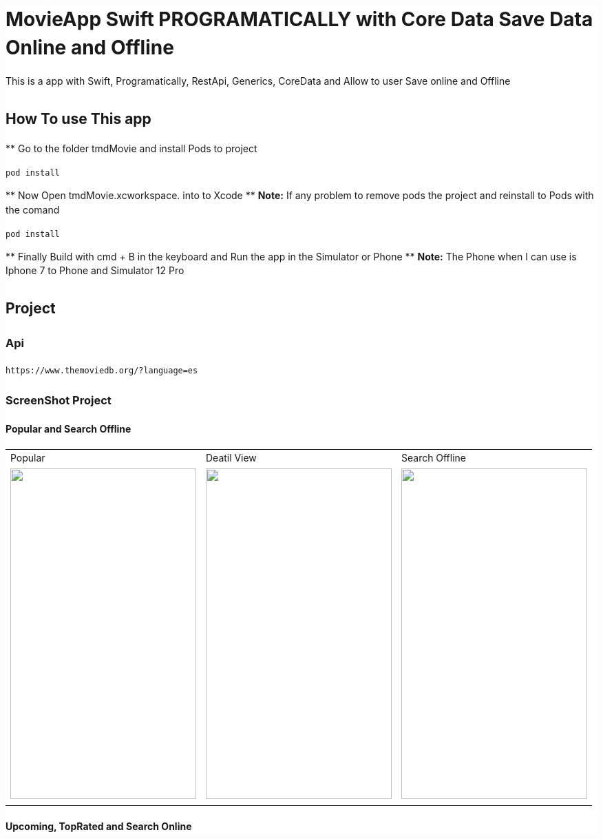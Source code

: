 # MovieApp Swift PROGRAMATICALLY with Core Data Save Data Online and Offline 
This is a app with Swift, Programatically, RestApi, Generics, CoreData and Allow to user Save online and Offline

## How To use This app

** Go to the folder tmdMovie and install Pods to project 

```
pod install

```

** Now Open tmdMovie.xcworkspace. into to Xcode
** **Note:** If any problem to remove pods the project and reinstall to Pods with the comand 

```
pod install

```

** Finally Build with cmd + B in the keyboard and Run the app in the Simulator or Phone 
** **Note:** The Phone when I can use is Iphone 7 to Phone and Simulator 12 Pro

## Project 
### Api 

```
https://www.themoviedb.org/?language=es

```
### ScreenShot Project
#### Popular and Search Offline

<table>
  <tr>
    <td>Popular</td>
     <td>Deatil View</td>
     <td>Search Offline</td>
  </tr>
  <tr>
    <td><img src="https://github.com/memof90/MovieApp-Swift-Offline-Online-restApi/blob/master/tmdMovie/ScreenApp/Captura%20de%20Pantalla%202021-09-16%20a%20la(s)%203.37.00%20p.%C2%A0m..png?raw=true" width=270 height=480></td>
    <td><img src="https://github.com/memof90/MovieApp-Swift-Offline-Online-restApi/blob/master/tmdMovie/ScreenApp/Captura%20de%20Pantalla%202021-09-16%20a%20la(s)%203.37.15%20p.%C2%A0m..png?raw=true" width=270 height=480></td>
    <td><img src="https://github.com/memof90/MovieApp-Swift-Offline-Online-restApi/blob/master/tmdMovie/ScreenApp/Captura%20de%20Pantalla%202021-09-16%20a%20la(s)%203.38.02%20p.%C2%A0m..png?raw=true" width=270 height=480></td>
  </tr>
 </table>

#### Upcoming, TopRated  and Search Online 
